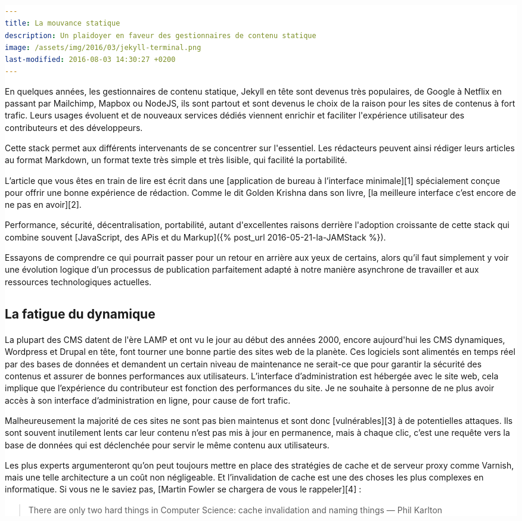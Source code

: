 ```yaml
---
title: La mouvance statique
description: Un plaidoyer en faveur des gestionnaires de contenu statique
image: /assets/img/2016/03/jekyll-terminal.png
last-modified: 2016-08-03 14:30:27 +0200
---
```


En quelques années, les gestionnaires de contenu statique, Jekyll en tête sont devenus très populaires, de Google à Netflix en passant par Mailchimp, Mapbox ou NodeJS, ils sont partout et sont devenus le choix de la raison pour les sites de contenus à fort trafic. Leurs usages évoluent et de nouveaux services dédiés viennent enrichir et faciliter l'expérience utilisateur des contributeurs et des développeurs.

Cette stack permet aux différents intervenants de se concentrer sur l'essentiel. Les rédacteurs peuvent ainsi rédiger leurs articles au format Markdown, un format texte très simple et très lisible, qui facilité la portabilité.

L’article que vous êtes en train de lire est écrit dans une [application de bureau à l’interface minimale][1] spécialement conçue pour offrir une bonne expérience de rédaction. Comme le dit Golden Krishna dans son livre, [la meilleure interface c’est encore de ne pas en avoir][2].

Performance, sécurité, décentralisation, portabilité, autant d'excellentes raisons derrière l'adoption croissante de cette stack qui combine souvent [JavaScript, des APis et du Markup]({% post_url 2016-05-21-la-JAMStack %}).

Essayons de comprendre ce qui pourrait passer pour un retour en arrière aux yeux de certains, alors qu’il faut simplement y voir une évolution logique d’un processus de publication parfaitement adapté à notre manière asynchrone de travailler et aux ressources technologiques actuelles.



## La fatigue du dynamique

La plupart des CMS datent de l'ère LAMP et ont vu le jour au début des années 2000, encore aujourd'hui les CMS dynamiques, Wordpress et Drupal en tête, font tourner une bonne partie des sites web de la planète. Ces logiciels sont alimentés en temps réel par des bases de données et demandent un certain niveau de maintenance ne serait-ce que pour garantir la sécurité des contenus et assurer de bonnes performances aux utilisateurs. L’interface d’administration est hébergée avec le site web, cela implique que l’expérience du contributeur est fonction des performances du site. Je ne souhaite à personne de ne plus avoir accès à son interface d’administration en ligne, pour cause de fort trafic.

Malheureusement la majorité de ces sites ne sont pas bien maintenus et sont donc [vulnérables][3] à de potentielles attaques. Ils sont souvent inutilement lents car leur contenu n’est pas mis à jour en permanence, mais à chaque clic, c’est une requête vers la base de données qui est déclenchée pour servir le même contenu aux utilisateurs.

Les plus experts argumenteront qu’on peut toujours mettre en place des stratégies de cache et de serveur proxy comme Varnish, mais une telle architecture a un coût non négligeable. Et l’invalidation de cache est une des choses les plus complexes en informatique. Si vous ne le saviez pas, [Martin Fowler se chargera de vous le rappeler][4] :

> There are only two hard things in Computer Science: cache invalidation and naming things — Phil Karlton


[^1]:	[Jeyll][13] est le gestionnaire de contenu statique le plus populaire, en partie car il est supporté nativement par [Github Pages][14].
[^2]:	Quand les conventions priment, le développeur a moins de choix à faire, mais ne perd pas pour autant en flexibilité - source [Wikipedia][17].
[^headless-cms]: Quelques services d'édition de contenu en ligne :  [Cloudcannon](http://cloudcannon.com/) et  [Siteleaf](http://www.siteleaf.com/) pour Jekyll, [Forestry.io](https://forestry.io/) pour Jekyll et Hugo, ou [Bowtie](https://bowtie.io) pour n'importe quel générateur de site statique.
[1]:	https://ia.net/writer
[2]:	http://www.nointerface.com/book/
[3]:	http://codex.wordpress.org/FAQ_My_site_was_hacked
[4]:	http://martinfowler.com/bliki/TwoHardThings.html
[5]:	/2014/11/06/intro-dette-technique/
[6]:	http://simplebits.com/2015/01/03/static.html
[7]:	https://dribbble.com/stories
[8]:	http://ben.balter.com/about/
[9]:	https://github.com/benbalter/wordpress-to-jekyll-exporter
[10]:	https://government.github.com/
[11]:	https://staticsitegenerators.net/
[12]:	http://tom.preston-werner.com/2008/11/17/blogging-like-a-hacker.html
[13]:	http://jekyllrb.com/
[14]:	https://pages.github.com/
[15]:	https://docs.shopify.com/themes/liquid
[16]:	https://github.com/Shopify/liquid/wiki/Liquid-for-Designers
[17]:	https://en.wikipedia.org/wiki/Convention_over_configuration
[18]:	https://www.smashingmagazine.com/2016/02/content-modeling-with-jekyll/
[19]:	https://github.com/planetjekyll/quickrefs/blob/master/YAML.md
[20]:	http://gohugo.io/
[21]:	//karenmcgrane.com/2014/10/15/content-in-a-zombie-apocalypse/
[22]:	https://guides.github.com/features/mastering-markdown/
[23]:	https://blog.ghost.org/markdown/
[24]:	http://macdown.uranusjr.com/
[25]:	https://ia.net/writer
[26]:	http://www.ulyssesapp.com/
[27]:	https://stackedit.io/editor
[28]:	https://codeplanet.io/principles-good-restful-api-design/
[29]:	https://blog.mailchimp.com/building-the-new-mailchimp/
[30]:	//kylerush.net/blog/meet-the-obama-campaigns-250-million-fundraising-platform/
[31]:	https://help.github.com/articles/using-jekyll-as-a-static-site-generator-with-github-pages/
[32]:	https://www.healthcare.gov/
[33]:	http://prose.io/#about
[34]:	https://developmentseed.org/blog/2011/09/09/jekyll-github-pages/
[35]:	http://styleguides.io/
[36]:	https://speakerdeck.com/philhawksworth/static-sites-go-all-hollywood?slide=56
[37]:	http://getbootstrap.com/
[38]:	http://foundation.zurb.com/
[39]:	https://nodejs.org/en/
[40]:	https://developers.google.com/web/fundamentals/
[41]:	https://github.com/blog/1992-eight-lessons-learned-hacking-on-github-pages-for-six-months
[42]:	http://sudweb.fr/2016/
[43]:	/2015/02/09/applications-monolithiques-contre-microservices/
[44]:	https://pages.github.com/
[45]:	http://prose.io/#about
[46]:	http://cloudcannon.com/
[47]:	https://devices.netflix.com
[48]:	https://www.contentful.com/
[49]:	https://middlemanapp.com/
[50]:	http://roots.cx/
[51]:	https://www.netlify.com/
[52]:	https://eager.io/
[53]:	https://eager.io/apps
[54]:	http://carrot.is/coding/static_cms
[55]:	https://youtu.be/BMve1OCKj6M?t=39m55s
[56]:	http://jekyllconf.com/
[57]:	https://www.netlify.com/blog/2016/03/10/go-static-without-losing-your-server
[58]:	https://github.com/jekyll/jekyll-admin
[60]:	http://www.meetup.com/fr-FR/The-New-Dynamic/
[61]:	https://speakerdeck.com/dirtyf/keep-it-static-stupid
[image-1]:	http://netlify.scdn4.secure.raxcdn.com/cf89f31c56172ed6da0e895513d16fbb717b01a2/b3215/img/coding/contentful_netlify_workflow.svg
